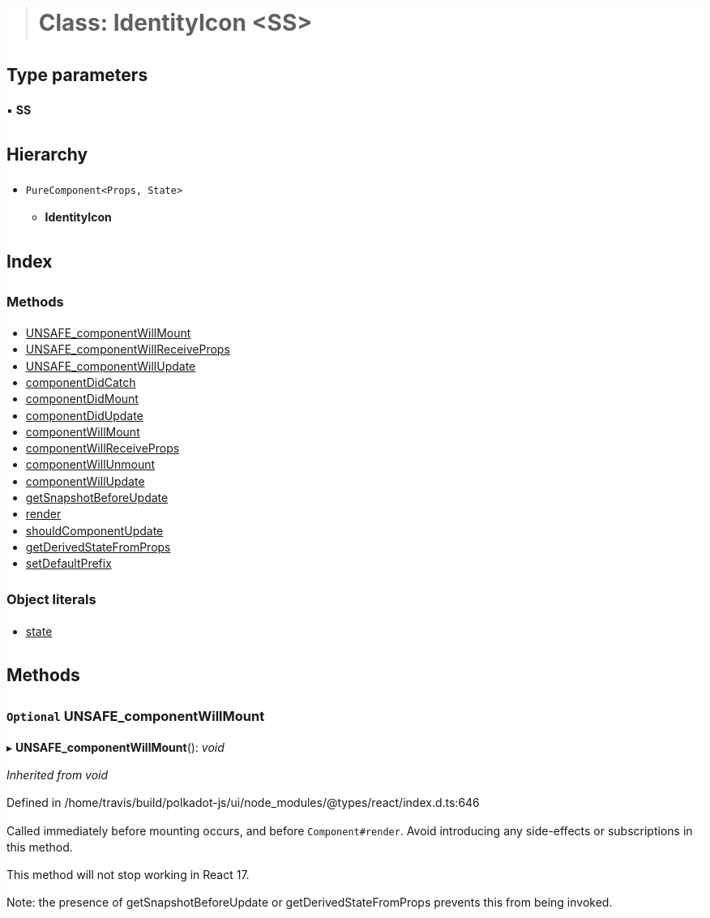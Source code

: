 > # Class: IdentityIcon <**SS**>

## Type parameters

▪ **SS**

## Hierarchy

* `PureComponent<Props, State>`

  * **IdentityIcon**

## Index

### Methods

* [UNSAFE_componentWillMount](_identicon_.identityicon.md#optional-unsafe_componentwillmount)
* [UNSAFE_componentWillReceiveProps](_identicon_.identityicon.md#optional-unsafe_componentwillreceiveprops)
* [UNSAFE_componentWillUpdate](_identicon_.identityicon.md#optional-unsafe_componentwillupdate)
* [componentDidCatch](_identicon_.identityicon.md#optional-componentdidcatch)
* [componentDidMount](_identicon_.identityicon.md#optional-componentdidmount)
* [componentDidUpdate](_identicon_.identityicon.md#optional-componentdidupdate)
* [componentWillMount](_identicon_.identityicon.md#optional-componentwillmount)
* [componentWillReceiveProps](_identicon_.identityicon.md#optional-componentwillreceiveprops)
* [componentWillUnmount](_identicon_.identityicon.md#optional-componentwillunmount)
* [componentWillUpdate](_identicon_.identityicon.md#optional-componentwillupdate)
* [getSnapshotBeforeUpdate](_identicon_.identityicon.md#optional-getsnapshotbeforeupdate)
* [render](_identicon_.identityicon.md#render)
* [shouldComponentUpdate](_identicon_.identityicon.md#optional-shouldcomponentupdate)
* [getDerivedStateFromProps](_identicon_.identityicon.md#static-getderivedstatefromprops)
* [setDefaultPrefix](_identicon_.identityicon.md#static-setdefaultprefix)

### Object literals

* [state](_identicon_.identityicon.md#state)

## Methods

### `Optional` UNSAFE_componentWillMount

▸ **UNSAFE_componentWillMount**(): *void*

*Inherited from void*

Defined in /home/travis/build/polkadot-js/ui/node_modules/@types/react/index.d.ts:646

Called immediately before mounting occurs, and before `Component#render`.
Avoid introducing any side-effects or subscriptions in this method.

This method will not stop working in React 17.

Note: the presence of getSnapshotBeforeUpdate or getDerivedStateFromProps
prevents this from being invoked.
